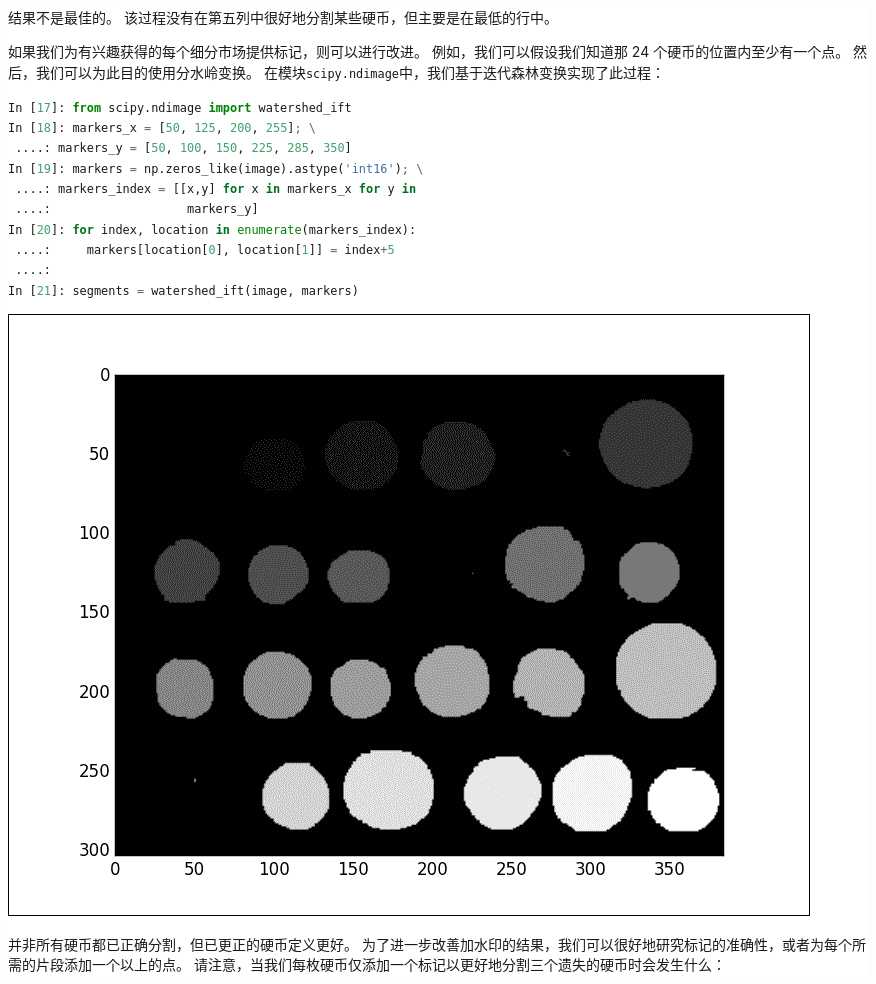 结果不是最佳的。 该过程没有在第五列中很好地分割某些硬币，但主要是在最低的行中。

如果我们为有兴趣获得的每个细分市场提供标记，则可以进行改进。 例如，我们可以假设我们知道那 24 个硬币的位置内至少有一个点。 然后，我们可以为此目的使用分水岭变换。 在模块`scipy.ndimage`中，我们基于迭代森林变换实现了此过程：

```py
In [17]: from scipy.ndimage import watershed_ift
In [18]: markers_x = [50, 125, 200, 255]; \
 ....: markers_y = [50, 100, 150, 225, 285, 350]
In [19]: markers = np.zeros_like(image).astype('int16'); \
 ....: markers_index = [[x,y] for x in markers_x for y in
 ....:                   markers_y]
In [20]: for index, location in enumerate(markers_index):
 ....:     markers[location[0], location[1]] = index+5
 ....:
In [21]: segments = watershed_ift(image, markers)

```

![Image structure](img/image00493.jpeg)

并非所有硬币都已正确分割，但已更正的硬币定义更好。 为了进一步改善加水印的结果，我们可以很好地研究标记的准确性，或者为每个所需的片段添加一个以上的点。 请注意，当我们每枚硬币仅添加一个标记以更好地分割三个遗失的硬币时会发生什么：
